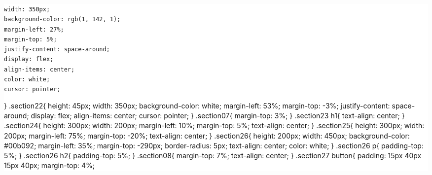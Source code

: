     width: 350px;
    background-color: rgb(1, 142, 1);
    margin-left: 27%;
    margin-top: 5%;
    justify-content: space-around;
    display: flex;
    align-items: center;
    color: white;
    cursor: pointer;
}
.section22{
    height: 45px;
    width: 350px;
    background-color: white;
    margin-left: 53%;
    margin-top: -3%;
    justify-content: space-around;
    display: flex;
    align-items: center;
    cursor: pointer;
}
.section07{
    margin-top: 3%;
}
.section23 h1{
    text-align: center;
}
.section24{
    height: 300px;
    width: 200px;
    margin-left: 10%;
    margin-top: 5%;
    text-align: center;
}
.section25{
    height: 300px;
    width: 200px;
    margin-left: 75%;
    margin-top: -20%;
    text-align: center;
}
.section26{
    height: 200px;
    width: 450px;
    background-color: #00b092;
    margin-left: 35%;
    margin-top: -290px;
    border-radius: 5px;
    text-align: center;
    color: white;
}
.section26 p{
    padding-top: 5%;
}
.section26 h2{
    padding-top: 5%;
}
.section08{
    margin-top: 7%;
    text-align: center;
}
.section27 button{
    padding: 15px 40px 15px 40px;
    margin-top: 4%;
